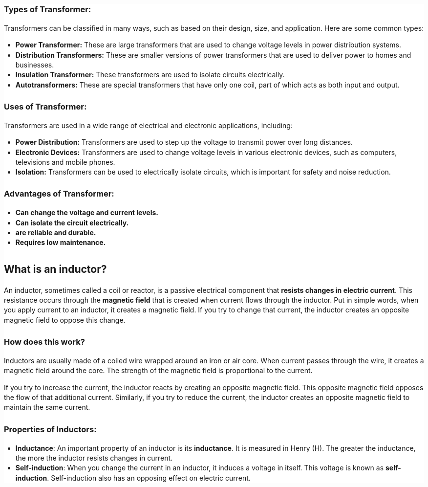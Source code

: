 ### **Types of Transformer:**

Transformers can be classified in many ways, such as based on their design, size, and application. Here are some common types:

* **Power Transformer:** These are large transformers that are used to change voltage levels in power distribution systems.
* **Distribution Transformers:** These are smaller versions of power transformers that are used to deliver power to homes and businesses.
* **Insulation Transformer:** These transformers are used to isolate circuits electrically.
* **Autotransformers:** These are special transformers that have only one coil, part of which acts as both input and output.

### **Uses of Transformer:**

Transformers are used in a wide range of electrical and electronic applications, including:

* **Power Distribution:** Transformers are used to step up the voltage to transmit power over long distances.
* **Electronic Devices:** Transformers are used to change voltage levels in various electronic devices, such as computers, televisions and mobile phones.
* **Isolation:** Transformers can be used to electrically isolate circuits, which is important for safety and noise reduction.

### **Advantages of Transformer:**

* **Can change the voltage and current levels.**
* **Can isolate the circuit electrically.**
* **are reliable and durable.**
* **Requires low maintenance.**

## **What is an inductor?**

An inductor, sometimes called a coil or reactor, is a passive electrical component that **resists changes in electric current**. This resistance occurs through the **magnetic field** that is created when current flows through the inductor. Put in simple words, when you apply current to an inductor, it creates a magnetic field. If you try to change that current, the inductor creates an opposite magnetic field to oppose this change.

### **How ​​does this work?**

Inductors are usually made of a coiled wire wrapped around an iron or air core. When current passes through the wire, it creates a magnetic field around the core. The strength of the magnetic field is proportional to the current.

If you try to increase the current, the inductor reacts by creating an opposite magnetic field. This opposite magnetic field opposes the flow of that additional current. Similarly, if you try to reduce the current, the inductor creates an opposite magnetic field to maintain the same current.

### **Properties of Inductors:**

* **Inductance**: An important property of an inductor is its **inductance**. It is measured in Henry (H). The greater the inductance, the more the inductor resists changes in current.
* **Self-induction**: When you change the current in an inductor, it induces a voltage in itself. This voltage is known as **self-induction**. Self-induction also has an opposing effect on electric current.
